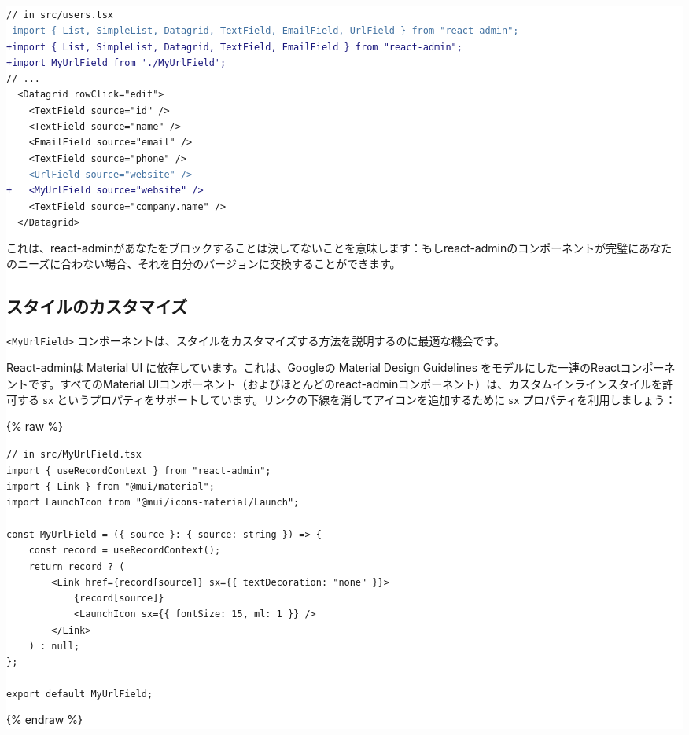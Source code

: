 ```diff
// in src/users.tsx
-import { List, SimpleList, Datagrid, TextField, EmailField, UrlField } from "react-admin";
+import { List, SimpleList, Datagrid, TextField, EmailField } from "react-admin";
+import MyUrlField from './MyUrlField';
// ...
  <Datagrid rowClick="edit">
    <TextField source="id" />
    <TextField source="name" />
    <EmailField source="email" />
    <TextField source="phone" />
-   <UrlField source="website" />
+   <MyUrlField source="website" />
    <TextField source="company.name" />
  </Datagrid>
```

これは、react-adminがあなたをブロックすることは決してないことを意味します：もしreact-adminのコンポーネントが完璧にあなたのニーズに合わない場合、それを自分のバージョンに交換することができます。

## スタイルのカスタマイズ

`<MyUrlField>` コンポーネントは、スタイルをカスタマイズする方法を説明するのに最適な機会です。

React-adminは [Material UI](https://mui.com/material-ui/getting-started/) に依存しています。これは、Googleの [Material Design Guidelines](https://material.io/) をモデルにした一連のReactコンポーネントです。すべてのMaterial UIコンポーネント（およびほとんどのreact-adminコンポーネント）は、カスタムインラインスタイルを許可する `sx` というプロパティをサポートしています。リンクの下線を消してアイコンを追加するために `sx` プロパティを利用しましょう：

{% raw %}
```tsx
// in src/MyUrlField.tsx
import { useRecordContext } from "react-admin";
import { Link } from "@mui/material";
import LaunchIcon from "@mui/icons-material/Launch";

const MyUrlField = ({ source }: { source: string }) => {
    const record = useRecordContext();
    return record ? (
        <Link href={record[source]} sx={{ textDecoration: "none" }}>
            {record[source]}
            <LaunchIcon sx={{ fontSize: 15, ml: 1 }} />
        </Link>
    ) : null;
};

export default MyUrlField;
```
{% endraw %}
